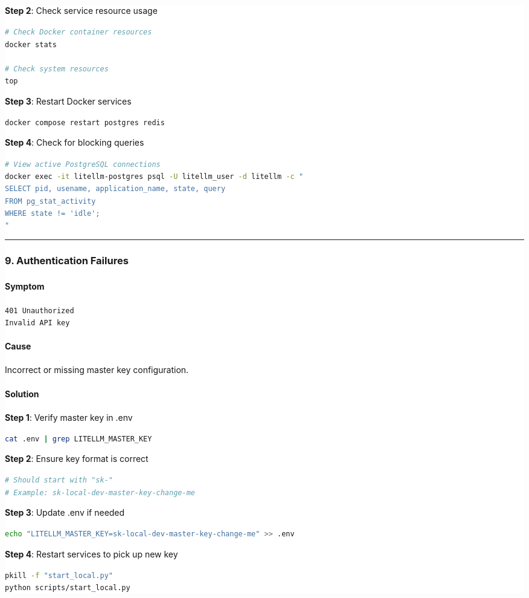 **Step 2**: Check service resource usage
```bash
# Check Docker container resources
docker stats

# Check system resources
top
```

**Step 3**: Restart Docker services
```bash
docker compose restart postgres redis
```

**Step 4**: Check for blocking queries
```bash
# View active PostgreSQL connections
docker exec -it litellm-postgres psql -U litellm_user -d litellm -c "
SELECT pid, usename, application_name, state, query
FROM pg_stat_activity
WHERE state != 'idle';
"
```

---

### 9. Authentication Failures

#### Symptom
```
401 Unauthorized
Invalid API key
```

#### Cause
Incorrect or missing master key configuration.

#### Solution

**Step 1**: Verify master key in .env
```bash
cat .env | grep LITELLM_MASTER_KEY
```

**Step 2**: Ensure key format is correct
```bash
# Should start with "sk-"
# Example: sk-local-dev-master-key-change-me
```

**Step 3**: Update .env if needed
```bash
echo "LITELLM_MASTER_KEY=sk-local-dev-master-key-change-me" >> .env
```

**Step 4**: Restart services to pick up new key
```bash
pkill -f "start_local.py"
python scripts/start_local.py
```
